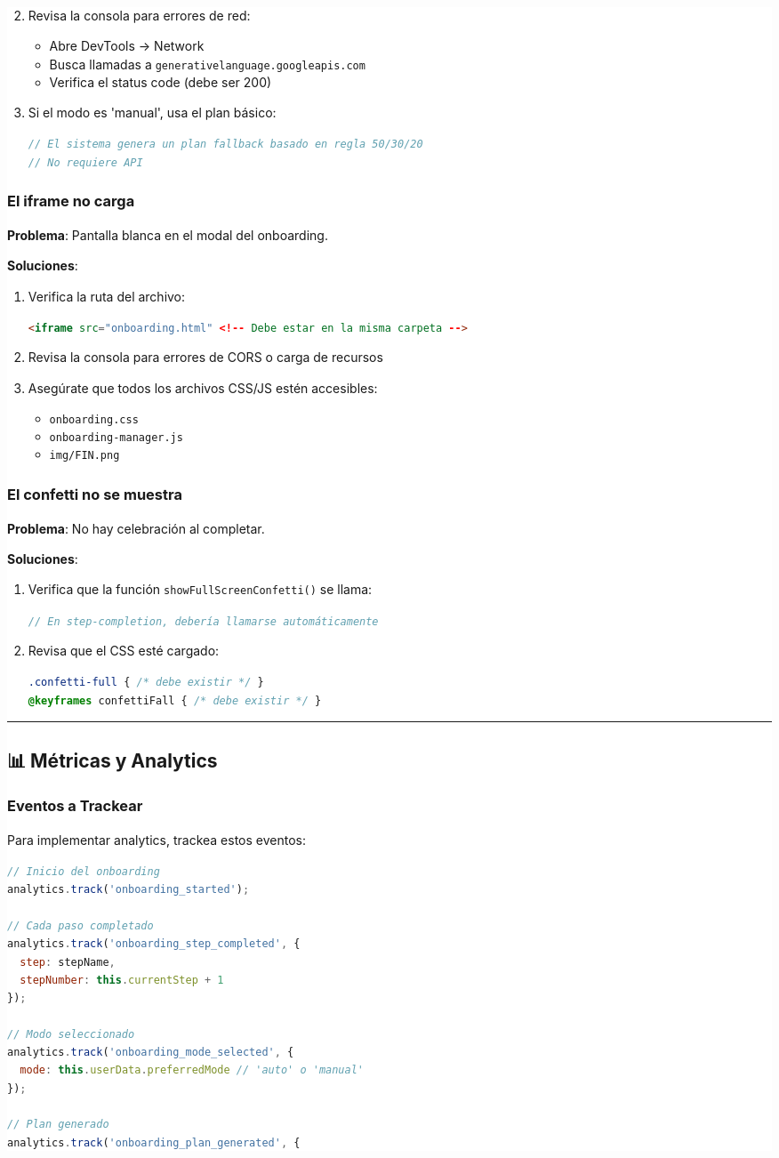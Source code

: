 2. Revisa la consola para errores de red:
   - Abre DevTools → Network
   - Busca llamadas a `generativelanguage.googleapis.com`
   - Verifica el status code (debe ser 200)

3. Si el modo es 'manual', usa el plan básico:
   ```javascript
   // El sistema genera un plan fallback basado en regla 50/30/20
   // No requiere API
   ```

### El iframe no carga

**Problema**: Pantalla blanca en el modal del onboarding.

**Soluciones**:
1. Verifica la ruta del archivo:
   ```html
   <iframe src="onboarding.html" <!-- Debe estar en la misma carpeta -->
   ```

2. Revisa la consola para errores de CORS o carga de recursos

3. Asegúrate que todos los archivos CSS/JS estén accesibles:
   - `onboarding.css`
   - `onboarding-manager.js`
   - `img/FIN.png`

### El confetti no se muestra

**Problema**: No hay celebración al completar.

**Soluciones**:
1. Verifica que la función `showFullScreenConfetti()` se llama:
   ```javascript
   // En step-completion, debería llamarse automáticamente
   ```

2. Revisa que el CSS esté cargado:
   ```css
   .confetti-full { /* debe existir */ }
   @keyframes confettiFall { /* debe existir */ }
   ```

---

## 📊 Métricas y Analytics

### Eventos a Trackear

Para implementar analytics, trackea estos eventos:

```javascript
// Inicio del onboarding
analytics.track('onboarding_started');

// Cada paso completado
analytics.track('onboarding_step_completed', {
  step: stepName,
  stepNumber: this.currentStep + 1
});

// Modo seleccionado
analytics.track('onboarding_mode_selected', {
  mode: this.userData.preferredMode // 'auto' o 'manual'
});

// Plan generado
analytics.track('onboarding_plan_generated', {
```